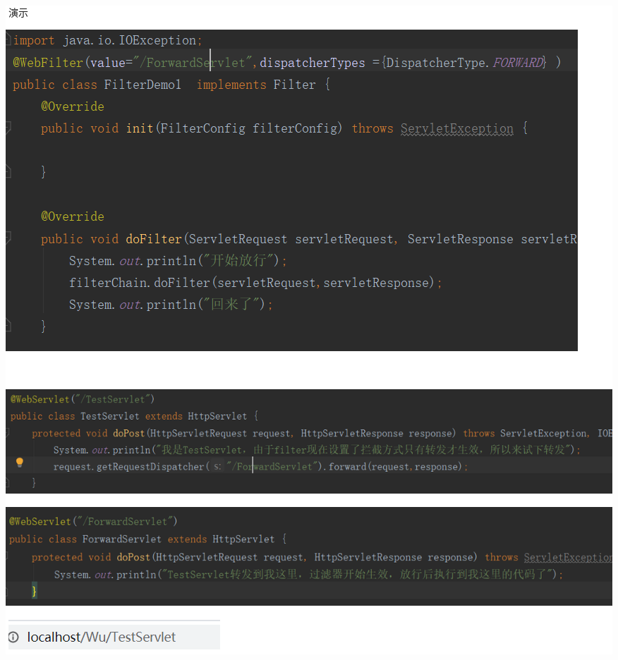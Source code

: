 ​			演示

![image-20200302145914908](..\img\image-20200302145914908.png)

​						

![image-20200302145852279](..\img\image-20200302145852279.png)

![image-20200302145838026](..\img\image-20200302145838026.png)

​		![image-20200302145815983](..\img\image-20200302145815983.png)
